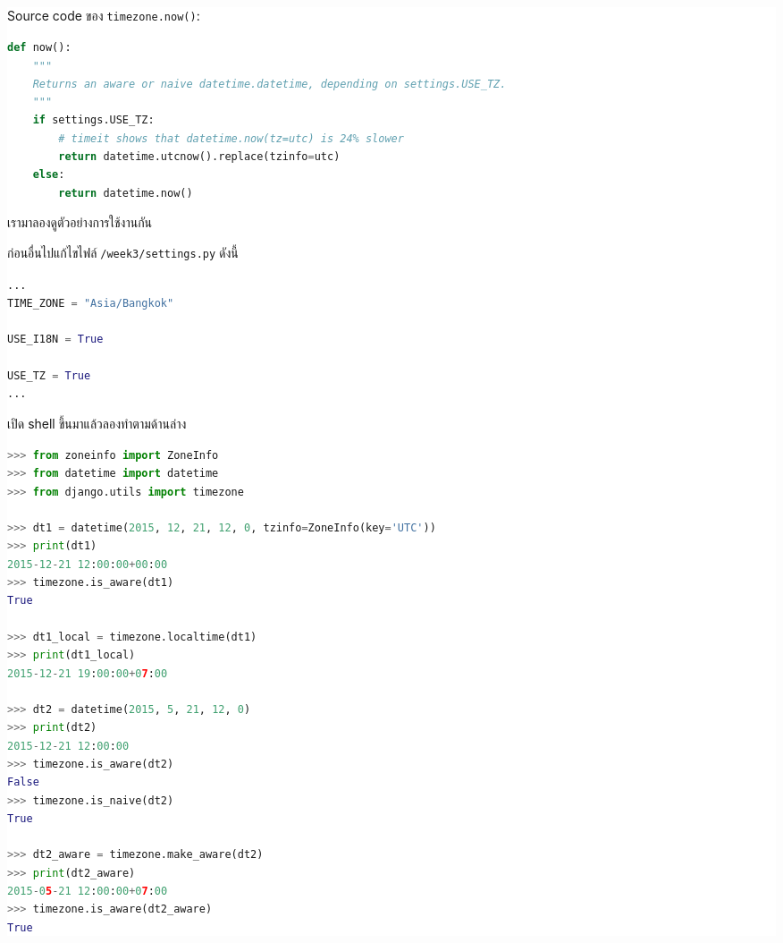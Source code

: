 Source code ของ `timezone.now()`:

```python
def now():
    """
    Returns an aware or naive datetime.datetime, depending on settings.USE_TZ.
    """
    if settings.USE_TZ:
        # timeit shows that datetime.now(tz=utc) is 24% slower
        return datetime.utcnow().replace(tzinfo=utc)
    else:
        return datetime.now()
```

เรามาลองดูตัวอย่างการใช้งานกัน

ก่อนอื่นไปแก้ไขไฟล์ `/week3/settings.py` ดังนี้

```python
...
TIME_ZONE = "Asia/Bangkok"

USE_I18N = True

USE_TZ = True
...
```

เปิด shell ขึ้นมาแล้วลองทำตามด้านล่าง

```python
>>> from zoneinfo import ZoneInfo
>>> from datetime import datetime
>>> from django.utils import timezone

>>> dt1 = datetime(2015, 12, 21, 12, 0, tzinfo=ZoneInfo(key='UTC')) 
>>> print(dt1)
2015-12-21 12:00:00+00:00
>>> timezone.is_aware(dt1)
True

>>> dt1_local = timezone.localtime(dt1)
>>> print(dt1_local)
2015-12-21 19:00:00+07:00

>>> dt2 = datetime(2015, 5, 21, 12, 0) 
>>> print(dt2)
2015-12-21 12:00:00
>>> timezone.is_aware(dt2)
False
>>> timezone.is_naive(dt2)
True

>>> dt2_aware = timezone.make_aware(dt2)
>>> print(dt2_aware)
2015-05-21 12:00:00+07:00
>>> timezone.is_aware(dt2_aware)
True
```
